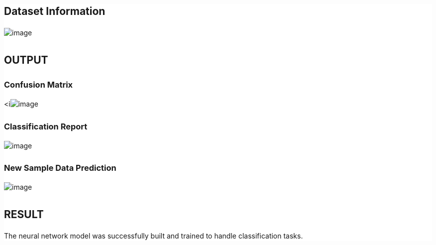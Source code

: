 ## Dataset Information

<img width="1451" height="638" alt="image" src="https://github.com/user-attachments/assets/cb844952-5aa5-440f-8864-09197b6e52c3" />

## OUTPUT

### Confusion Matrix

<i<img width="558" height="472" alt="image" src="https://github.com/user-attachments/assets/be78e42b-bd0e-4cbd-be5d-acd81117669b" />


### Classification Report

<img width="550" height="347" alt="image" src="https://github.com/user-attachments/assets/56d16b95-c89c-48f6-9ce6-4ae5abf4666d" />


### New Sample Data Prediction

<img width="1547" height="97" alt="image" src="https://github.com/user-attachments/assets/d1101063-f520-4087-ab49-a881990ffae2" />


## RESULT
The neural network model was successfully built and trained to handle classification tasks.
